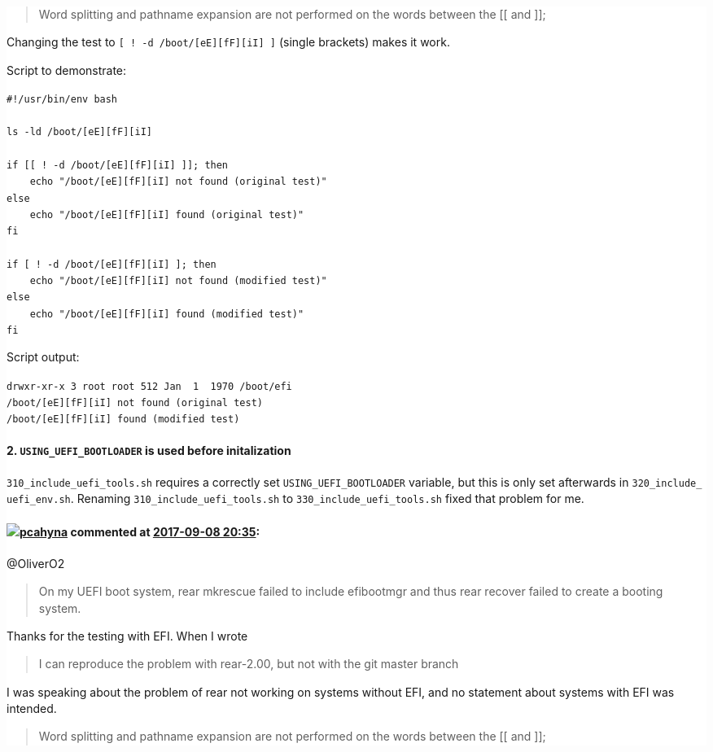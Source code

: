 > Word splitting and pathname expansion are not performed on the words
> between the \[\[ and \]\];

Changing the test to `[ ! -d /boot/[eE][fF][iI] ]` (single brackets)
makes it work.

Script to demonstrate:

    #!/usr/bin/env bash

    ls -ld /boot/[eE][fF][iI]

    if [[ ! -d /boot/[eE][fF][iI] ]]; then
        echo "/boot/[eE][fF][iI] not found (original test)"
    else
        echo "/boot/[eE][fF][iI] found (original test)"
    fi

    if [ ! -d /boot/[eE][fF][iI] ]; then
        echo "/boot/[eE][fF][iI] not found (modified test)"
    else
        echo "/boot/[eE][fF][iI] found (modified test)"
    fi

Script output:

    drwxr-xr-x 3 root root 512 Jan  1  1970 /boot/efi
    /boot/[eE][fF][iI] not found (original test)
    /boot/[eE][fF][iI] found (modified test)

#### 2. `USING_UEFI_BOOTLOADER` is used before initalization

`310_include_uefi_tools.sh` requires a correctly set
`USING_UEFI_BOOTLOADER` variable, but this is only set afterwards in
`320_include_uefi_env.sh`. Renaming `310_include_uefi_tools.sh` to
`330_include_uefi_tools.sh` fixed that problem for me.

#### <img src="https://avatars.githubusercontent.com/u/26300485?u=9105d243bc9f7ade463a3e52e8dd13fa67837158&v=4" width="50">[pcahyna](https://github.com/pcahyna) commented at [2017-09-08 20:35](https://github.com/rear/rear/pull/1477#issuecomment-328207427):

@OliverO2

> On my UEFI boot system, rear mkrescue failed to include efibootmgr and
> thus rear recover failed to create a booting system.

Thanks for the testing with EFI. When I wrote

> I can reproduce the problem with rear-2.00, but not with the git
> master branch

I was speaking about the problem of rear not working on systems without
EFI, and no statement about systems with EFI was intended.

> Word splitting and pathname expansion are not performed on the words
> between the \[\[ and \]\];
